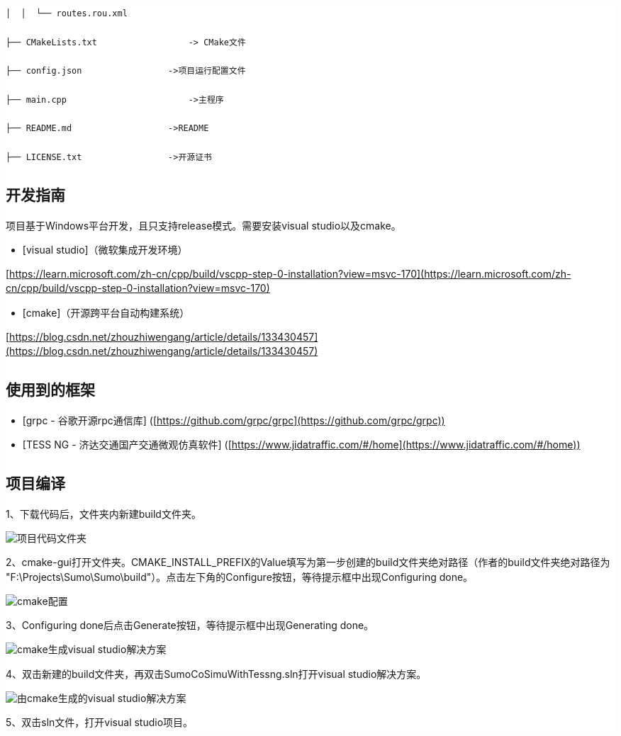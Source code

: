 ```
│  │  └── routes.rou.xml

├── CMakeLists.txt					-> CMake文件

├── config.json					->项目运行配置文件

├── main.cpp						->主程序

├── README.md					->README

├── LICENSE.txt					->开源证书

```

## 开发指南
项目基于Windows平台开发，且只支持release模式。需要安装visual studio以及cmake。

- [visual studio]（微软集成开发环境）

[https://learn.microsoft.com/zh-cn/cpp/build/vscpp-step-0-installation?view=msvc-170](https://learn.microsoft.com/zh-cn/cpp/build/vscpp-step-0-installation?view=msvc-170)

- [cmake]（开源跨平台自动构建系统）

[https://blog.csdn.net/zhouzhiwengang/article/details/133430457](https://blog.csdn.net/zhouzhiwengang/article/details/133430457)

## 使用到的框架
- [grpc - 谷歌开源rpc通信库] ([https://github.com/grpc/grpc](https://github.com/grpc/grpc))

- [TESS NG - 济达交通国产交通微观仿真软件] ([https://www.jidatraffic.com/#/home](https://www.jidatraffic.com/#/home))

## 项目编译
1、下载代码后，文件夹内新建build文件夹。

![项目代码文件夹](https://cdn.nlark.com/yuque/0/2025/png/40730850/1751269169948-937dd6e9-785c-46cc-b28c-bed93b6b094a.png)

2、cmake-gui打开文件夹。CMAKE_INSTALL_PREFIX的Value填写为第一步创建的build文件夹绝对路径（作者的build文件夹绝对路径为 "F:\Projects\Sumo\Sumo\build"）。点击左下角的Configure按钮，等待提示框中出现Configuring done。

![cmake配置](https://cdn.nlark.com/yuque/0/2025/png/40730850/1751269218619-9b3c61b8-85fe-49fa-aa53-fe4cff027942.png)

3、Configuring done后点击Generate按钮，等待提示框中出现Generating done。

![cmake生成visual studio解决方案](https://cdn.nlark.com/yuque/0/2025/png/40730850/1751269447655-fddec449-fc91-42c5-ac8f-f71b40febd84.png)

4、双击新建的build文件夹，再双击SumoCoSimuWithTessng.sln打开visual studio解决方案。

![由cmake生成的visual studio解决方案](https://cdn.nlark.com/yuque/0/2025/png/40730850/1751269628401-6281515b-c99e-4106-ab0c-2525168d5361.png)

5、双击sln文件，打开visual studio项目。

